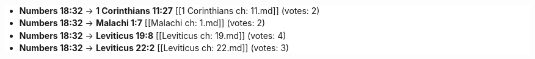 - **Numbers 18:32** → **1 Corinthians 11:27** [[1 Corinthians ch: 11.md]] (votes: 2)
- **Numbers 18:32** → **Malachi 1:7** [[Malachi ch: 1.md]] (votes: 2)
- **Numbers 18:32** → **Leviticus 19:8** [[Leviticus ch: 19.md]] (votes: 4)
- **Numbers 18:32** → **Leviticus 22:2** [[Leviticus ch: 22.md]] (votes: 3)

